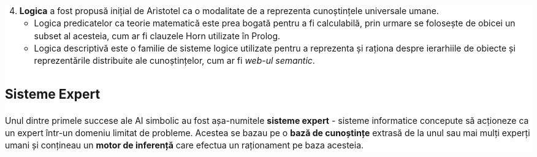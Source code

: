 4. **Logica** a fost propusă inițial de Aristotel ca o modalitate de a reprezenta cunoștințele universale umane.
   - Logica predicatelor ca teorie matematică este prea bogată pentru a fi calculabilă, prin urmare se folosește de obicei un subset al acesteia, cum ar fi clauzele Horn utilizate în Prolog.
   - Logica descriptivă este o familie de sisteme logice utilizate pentru a reprezenta și raționa despre ierarhiile de obiecte și reprezentările distribuite ale cunoștințelor, cum ar fi *web-ul semantic*.

## Sisteme Expert

Unul dintre primele succese ale AI simbolic au fost așa-numitele **sisteme expert** - sisteme informatice concepute să acționeze ca un expert într-un domeniu limitat de probleme. Acestea se bazau pe o **bază de cunoștințe** extrasă de la unul sau mai mulți experți umani și conțineau un **motor de inferență** care efectua un raționament pe baza acesteia.
